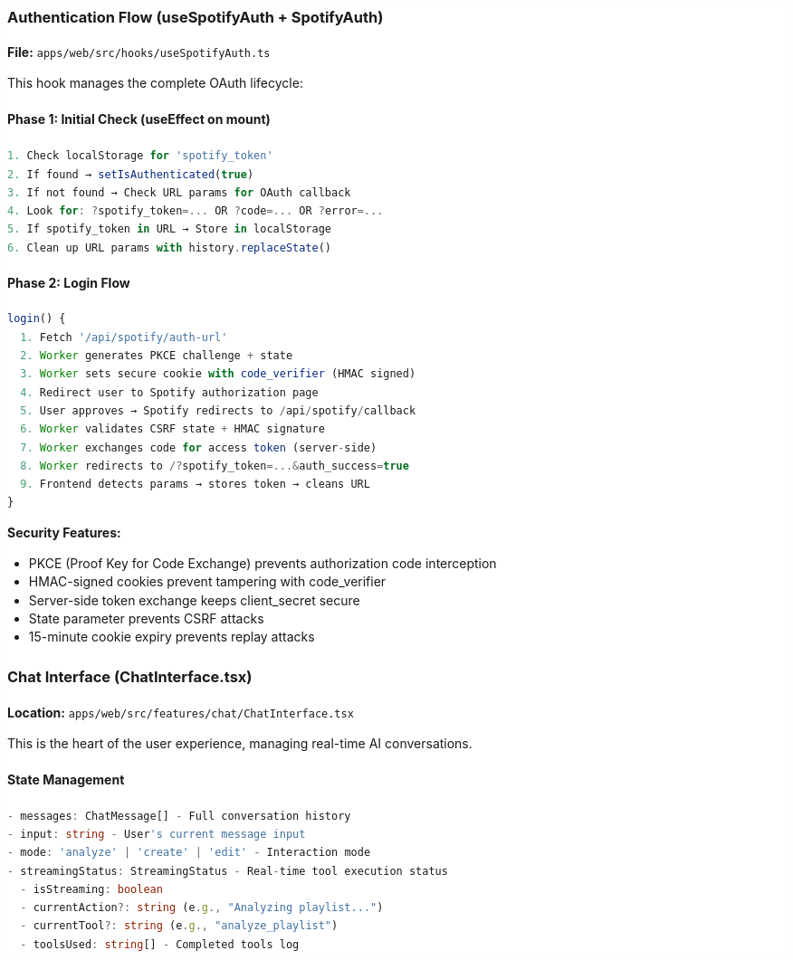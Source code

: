 ### Authentication Flow (useSpotifyAuth + SpotifyAuth)

**File:** `apps/web/src/hooks/useSpotifyAuth.ts`

This hook manages the complete OAuth lifecycle:

#### Phase 1: Initial Check (useEffect on mount)
```typescript
1. Check localStorage for 'spotify_token'
2. If found → setIsAuthenticated(true)
3. If not found → Check URL params for OAuth callback
4. Look for: ?spotify_token=... OR ?code=... OR ?error=...
5. If spotify_token in URL → Store in localStorage
6. Clean up URL params with history.replaceState()
```

#### Phase 2: Login Flow
```typescript
login() {
  1. Fetch '/api/spotify/auth-url'
  2. Worker generates PKCE challenge + state
  3. Worker sets secure cookie with code_verifier (HMAC signed)
  4. Redirect user to Spotify authorization page
  5. User approves → Spotify redirects to /api/spotify/callback
  6. Worker validates CSRF state + HMAC signature
  7. Worker exchanges code for access token (server-side)
  8. Worker redirects to /?spotify_token=...&auth_success=true
  9. Frontend detects params → stores token → cleans URL
}
```

**Security Features:**
- PKCE (Proof Key for Code Exchange) prevents authorization code interception
- HMAC-signed cookies prevent tampering with code_verifier
- Server-side token exchange keeps client_secret secure
- State parameter prevents CSRF attacks
- 15-minute cookie expiry prevents replay attacks

### Chat Interface (ChatInterface.tsx)

**Location:** `apps/web/src/features/chat/ChatInterface.tsx`

This is the heart of the user experience, managing real-time AI conversations.

#### State Management
```typescript
- messages: ChatMessage[] - Full conversation history
- input: string - User's current message input
- mode: 'analyze' | 'create' | 'edit' - Interaction mode
- streamingStatus: StreamingStatus - Real-time tool execution status
  - isStreaming: boolean
  - currentAction?: string (e.g., "Analyzing playlist...")
  - currentTool?: string (e.g., "analyze_playlist")
  - toolsUsed: string[] - Completed tools log
```
